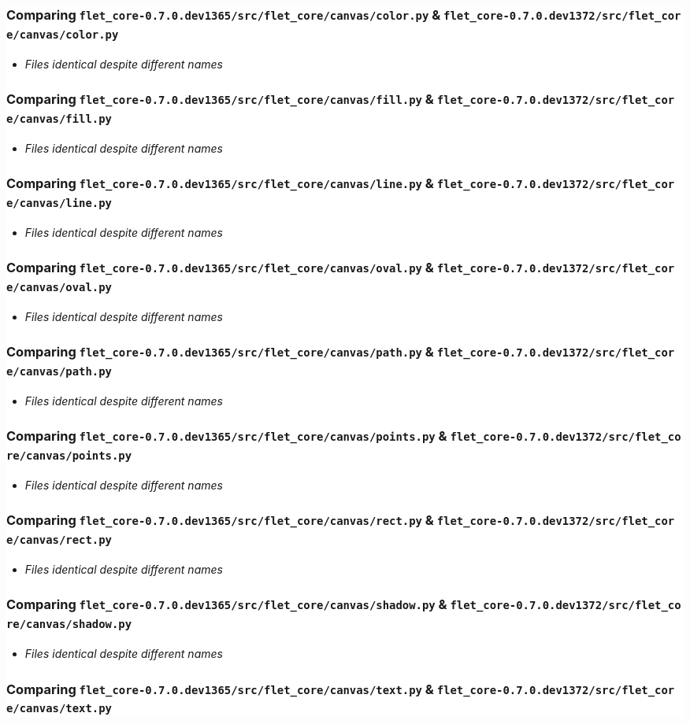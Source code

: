 ### Comparing `flet_core-0.7.0.dev1365/src/flet_core/canvas/color.py` & `flet_core-0.7.0.dev1372/src/flet_core/canvas/color.py`

 * *Files identical despite different names*

### Comparing `flet_core-0.7.0.dev1365/src/flet_core/canvas/fill.py` & `flet_core-0.7.0.dev1372/src/flet_core/canvas/fill.py`

 * *Files identical despite different names*

### Comparing `flet_core-0.7.0.dev1365/src/flet_core/canvas/line.py` & `flet_core-0.7.0.dev1372/src/flet_core/canvas/line.py`

 * *Files identical despite different names*

### Comparing `flet_core-0.7.0.dev1365/src/flet_core/canvas/oval.py` & `flet_core-0.7.0.dev1372/src/flet_core/canvas/oval.py`

 * *Files identical despite different names*

### Comparing `flet_core-0.7.0.dev1365/src/flet_core/canvas/path.py` & `flet_core-0.7.0.dev1372/src/flet_core/canvas/path.py`

 * *Files identical despite different names*

### Comparing `flet_core-0.7.0.dev1365/src/flet_core/canvas/points.py` & `flet_core-0.7.0.dev1372/src/flet_core/canvas/points.py`

 * *Files identical despite different names*

### Comparing `flet_core-0.7.0.dev1365/src/flet_core/canvas/rect.py` & `flet_core-0.7.0.dev1372/src/flet_core/canvas/rect.py`

 * *Files identical despite different names*

### Comparing `flet_core-0.7.0.dev1365/src/flet_core/canvas/shadow.py` & `flet_core-0.7.0.dev1372/src/flet_core/canvas/shadow.py`

 * *Files identical despite different names*

### Comparing `flet_core-0.7.0.dev1365/src/flet_core/canvas/text.py` & `flet_core-0.7.0.dev1372/src/flet_core/canvas/text.py`
